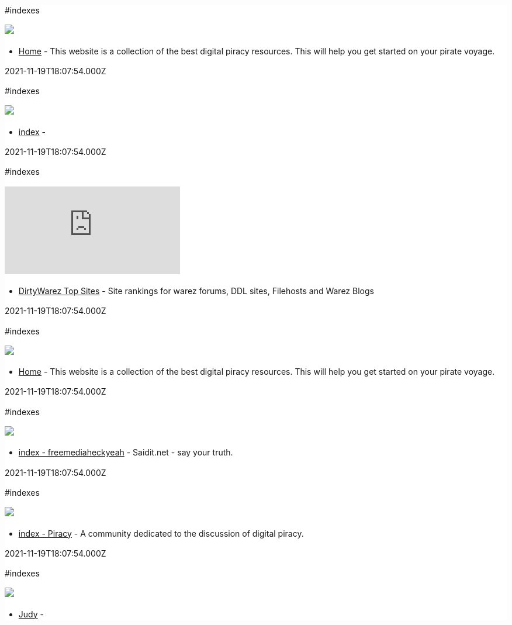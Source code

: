 #indexes

![](https://piracy.vercel.app/img/ogimage.png)

- [Home](https://piracy.vercel.app) - This website is a collection of the best digital piracy resources. This will help you get started on your pirate voyage.

2021-11-19T18:07:54.000Z

#indexes

![](https://rdl.ink/render/https%3A%2F%2Fwww.reddit.com%2Fr%2FFREEMEDIAHECKYEAH%2Fwiki%2Findex)

- [index](https://www.reddit.com/r/FREEMEDIAHECKYEAH/wiki/index) - 

2021-11-19T18:07:54.000Z

#indexes

![](https://rdl.ink/render/https%3A%2F%2Fdirtywarez.org)

- [DirtyWarez Top Sites](https://dirtywarez.org) - Site rankings for warez forums, DDL sites, Filehosts and Warez Blogs

2021-11-19T18:07:54.000Z

#indexes

![](https://piracy.vercel.app/img/ogimage.png)

- [Home](https://warezz.now.sh) - This website is a collection of the best digital piracy resources. This will help you get started on your pirate voyage.

2021-11-19T18:07:54.000Z

#indexes

![](https://rdl.ink/render/https%3A%2F%2Fsaidit.net%2Fs%2Ffreemediaheckyeah%2Fwiki%2Findex)

- [index - freemediaheckyeah](https://saidit.net/s/freemediaheckyeah/wiki/index) - Saidit.net - say your truth.

2021-11-19T18:07:54.000Z

#indexes

![](https://rdl.ink/render/https%3A%2F%2Fwww.reddit.com%2Fr%2FPiracy%2Fwiki%2Findex)

- [index - Piracy](https://www.reddit.com/r/Piracy/wiki/index) - A community dedicated to the discussion of digital piracy.

2021-11-19T18:07:54.000Z

#indexes

![](https://rdl.ink/render/https%3A%2F%2Fmegadb.tweakly.net%2Fsearch)

- [Judy](https://megadb.tweakly.net/search) - 
